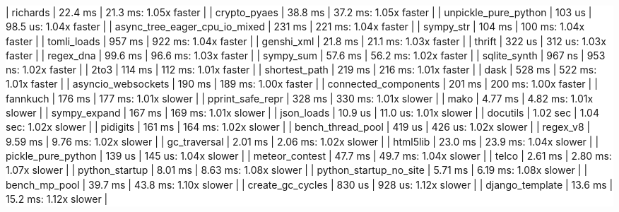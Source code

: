 | richards                         | 22.4 ms                                                  | 21.3 ms: 1.05x faster                                                   |
| crypto_pyaes                     | 38.8 ms                                                  | 37.2 ms: 1.05x faster                                                   |
| unpickle_pure_python             | 103 us                                                   | 98.5 us: 1.04x faster                                                   |
| async_tree_eager_cpu_io_mixed    | 231 ms                                                   | 221 ms: 1.04x faster                                                    |
| sympy_str                        | 104 ms                                                   | 100 ms: 1.04x faster                                                    |
| tomli_loads                      | 957 ms                                                   | 922 ms: 1.04x faster                                                    |
| genshi_xml                       | 21.8 ms                                                  | 21.1 ms: 1.03x faster                                                   |
| thrift                           | 322 us                                                   | 312 us: 1.03x faster                                                    |
| regex_dna                        | 99.6 ms                                                  | 96.6 ms: 1.03x faster                                                   |
| sympy_sum                        | 57.6 ms                                                  | 56.2 ms: 1.02x faster                                                   |
| sqlite_synth                     | 967 ns                                                   | 953 ns: 1.02x faster                                                    |
| 2to3                             | 114 ms                                                   | 112 ms: 1.01x faster                                                    |
| shortest_path                    | 219 ms                                                   | 216 ms: 1.01x faster                                                    |
| dask                             | 528 ms                                                   | 522 ms: 1.01x faster                                                    |
| asyncio_websockets               | 190 ms                                                   | 189 ms: 1.00x faster                                                    |
| connected_components             | 201 ms                                                   | 200 ms: 1.00x faster                                                    |
| fannkuch                         | 176 ms                                                   | 177 ms: 1.01x slower                                                    |
| pprint_safe_repr                 | 328 ms                                                   | 330 ms: 1.01x slower                                                    |
| mako                             | 4.77 ms                                                  | 4.82 ms: 1.01x slower                                                   |
| sympy_expand                     | 167 ms                                                   | 169 ms: 1.01x slower                                                    |
| json_loads                       | 10.9 us                                                  | 11.0 us: 1.01x slower                                                   |
| docutils                         | 1.02 sec                                                 | 1.04 sec: 1.02x slower                                                  |
| pidigits                         | 161 ms                                                   | 164 ms: 1.02x slower                                                    |
| bench_thread_pool                | 419 us                                                   | 426 us: 1.02x slower                                                    |
| regex_v8                         | 9.59 ms                                                  | 9.76 ms: 1.02x slower                                                   |
| gc_traversal                     | 2.01 ms                                                  | 2.06 ms: 1.02x slower                                                   |
| html5lib                         | 23.0 ms                                                  | 23.9 ms: 1.04x slower                                                   |
| pickle_pure_python               | 139 us                                                   | 145 us: 1.04x slower                                                    |
| meteor_contest                   | 47.7 ms                                                  | 49.7 ms: 1.04x slower                                                   |
| telco                            | 2.61 ms                                                  | 2.80 ms: 1.07x slower                                                   |
| python_startup                   | 8.01 ms                                                  | 8.63 ms: 1.08x slower                                                   |
| python_startup_no_site           | 5.71 ms                                                  | 6.19 ms: 1.08x slower                                                   |
| bench_mp_pool                    | 39.7 ms                                                  | 43.8 ms: 1.10x slower                                                   |
| create_gc_cycles                 | 830 us                                                   | 928 us: 1.12x slower                                                    |
| django_template                  | 13.6 ms                                                  | 15.2 ms: 1.12x slower                                                   |